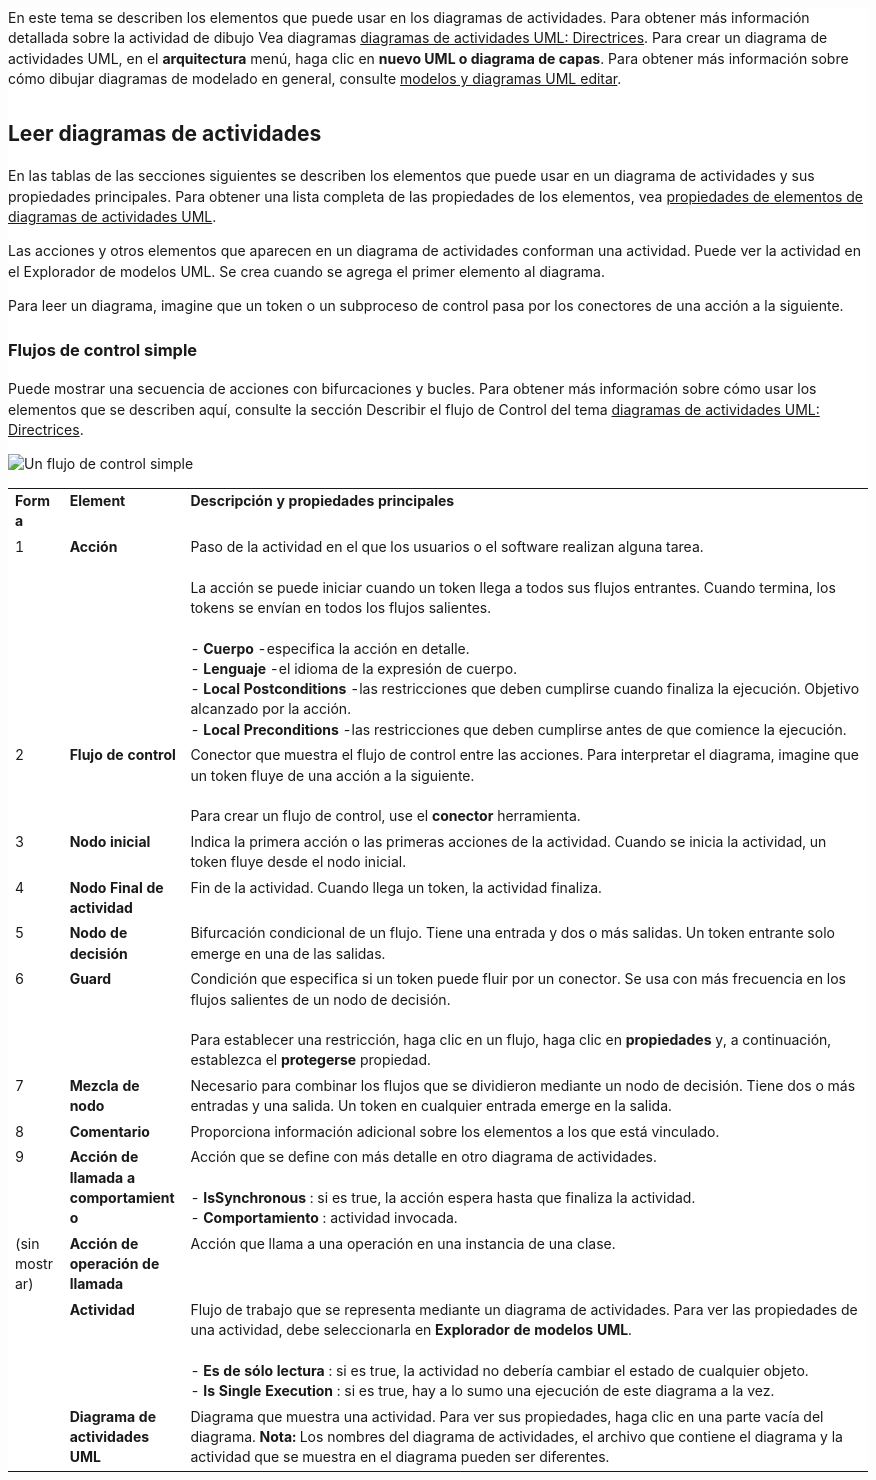   En este tema se describen los elementos que puede usar en los diagramas de actividades. Para obtener más información detallada sobre la actividad de dibujo Vea diagramas [diagramas de actividades UML: Directrices](../modeling/uml-activity-diagrams-guidelines.md). Para crear un diagrama de actividades UML, en el **arquitectura** menú, haga clic en **nuevo UML o diagrama de capas**. Para obtener más información sobre cómo dibujar diagramas de modelado en general, consulte [modelos y diagramas UML editar](../modeling/edit-uml-models-and-diagrams.md).  
  
## <a name="reading-activity-diagrams"></a>Leer diagramas de actividades  
 En las tablas de las secciones siguientes se describen los elementos que puede usar en un diagrama de actividades y sus propiedades principales. Para obtener una lista completa de las propiedades de los elementos, vea [propiedades de elementos de diagramas de actividades UML](../modeling/properties-of-elements-on-uml-activity-diagrams.md).  
  
 Las acciones y otros elementos que aparecen en un diagrama de actividades conforman una actividad. Puede ver la actividad en el Explorador de modelos UML. Se crea cuando se agrega el primer elemento al diagrama.  
  
 Para leer un diagrama, imagine que un token o un subproceso de control pasa por los conectores de una acción a la siguiente.  
  
### <a name="simple-control-flows"></a>Flujos de control simple  
 Puede mostrar una secuencia de acciones con bifurcaciones y bucles. Para obtener más información sobre cómo usar los elementos que se describen aquí, consulte la sección Describir el flujo de Control del tema [diagramas de actividades UML: Directrices](../modeling/uml-activity-diagrams-guidelines.md).  
  
 ![Un flujo de control simple](../modeling/media/uml-actovsimple.png "UML_ActOvSimple")  
  
||||  
|-|-|-|  
|**Forma**|**Element**|**Descripción y propiedades principales**|  
|1|**Acción**|Paso de la actividad en el que los usuarios o el software realizan alguna tarea.<br /><br /> La acción se puede iniciar cuando un token llega a todos sus flujos entrantes. Cuando termina, los tokens se envían en todos los flujos salientes.<br /><br /> -   **Cuerpo** -especifica la acción en detalle.<br />-   **Lenguaje** -el idioma de la expresión de cuerpo.<br />-   **Local Postconditions** -las restricciones que deben cumplirse cuando finaliza la ejecución. Objetivo alcanzado por la acción.<br />-   **Local Preconditions** -las restricciones que deben cumplirse antes de que comience la ejecución.|  
|2|**Flujo de control**|Conector que muestra el flujo de control entre las acciones. Para interpretar el diagrama, imagine que un token fluye de una acción a la siguiente.<br /><br /> Para crear un flujo de control, use el **conector** herramienta.|  
|3|**Nodo inicial**|Indica la primera acción o las primeras acciones de la actividad. Cuando se inicia la actividad, un token fluye desde el nodo inicial.|  
|4|**Nodo Final de actividad**|Fin de la actividad. Cuando llega un token, la actividad finaliza.|  
|5|**Nodo de decisión**|Bifurcación condicional de un flujo. Tiene una entrada y dos o más salidas. Un token entrante solo emerge en una de las salidas.|  
|6|**Guard**|Condición que especifica si un token puede fluir por un conector. Se usa con más frecuencia en los flujos salientes de un nodo de decisión.<br /><br /> Para establecer una restricción, haga clic en un flujo, haga clic en **propiedades** y, a continuación, establezca el **protegerse** propiedad.|  
|7|**Mezcla de nodo**|Necesario para combinar los flujos que se dividieron mediante un nodo de decisión. Tiene dos o más entradas y una salida. Un token en cualquier entrada emerge en la salida.|  
|8|**Comentario**|Proporciona información adicional sobre los elementos a los que está vinculado.|  
|9|**Acción de llamada a comportamiento**|Acción que se define con más detalle en otro diagrama de actividades.<br /><br /> -   **IsSynchronous** : si es true, la acción espera hasta que finaliza la actividad.<br />-   **Comportamiento** : actividad invocada.|  
|(sin mostrar)|**Acción de operación de llamada**|Acción que llama a una operación en una instancia de una clase.|  
||**Actividad**|Flujo de trabajo que se representa mediante un diagrama de actividades. Para ver las propiedades de una actividad, debe seleccionarla en **Explorador de modelos UML**.<br /><br /> -   **Es de sólo lectura** : si es true, la actividad no debería cambiar el estado de cualquier objeto.<br />-   **Is Single Execution** : si es true, hay a lo sumo una ejecución de este diagrama a la vez.|  
||**Diagrama de actividades UML**|Diagrama que muestra una actividad. Para ver sus propiedades, haga clic en una parte vacía del diagrama. **Nota:**  Los nombres del diagrama de actividades, el archivo que contiene el diagrama y la actividad que se muestra en el diagrama pueden ser diferentes.|  
  